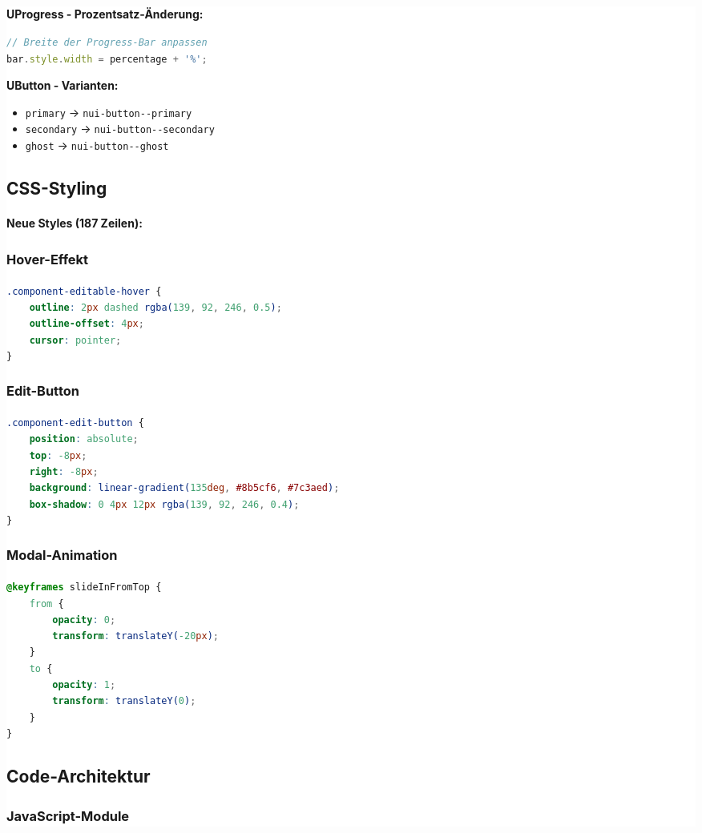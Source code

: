 **UProgress - Prozentsatz-Änderung:**
```javascript
// Breite der Progress-Bar anpassen
bar.style.width = percentage + '%';
```

**UButton - Varianten:**
- `primary` → `nui-button--primary`
- `secondary` → `nui-button--secondary`
- `ghost` → `nui-button--ghost`

## CSS-Styling

**Neue Styles (187 Zeilen):**

### Hover-Effekt
```css
.component-editable-hover {
    outline: 2px dashed rgba(139, 92, 246, 0.5);
    outline-offset: 4px;
    cursor: pointer;
}
```

### Edit-Button
```css
.component-edit-button {
    position: absolute;
    top: -8px;
    right: -8px;
    background: linear-gradient(135deg, #8b5cf6, #7c3aed);
    box-shadow: 0 4px 12px rgba(139, 92, 246, 0.4);
}
```

### Modal-Animation
```css
@keyframes slideInFromTop {
    from {
        opacity: 0;
        transform: translateY(-20px);
    }
    to {
        opacity: 1;
        transform: translateY(0);
    }
}
```

## Code-Architektur

### JavaScript-Module
